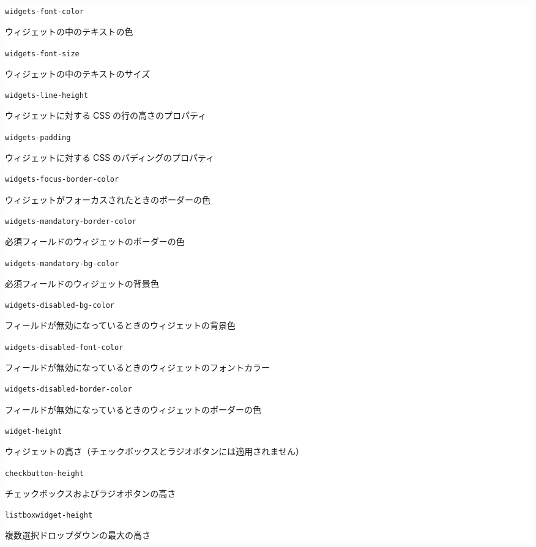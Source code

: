    <td><p><code>widgets-font-color</code></p> </td> 
   <td><p>ウィジェットの中のテキストの色</p> </td> 
  </tr> 
  <tr> 
   <td><p><code>widgets-font-size</code></p> </td> 
   <td><p>ウィジェットの中のテキストのサイズ</p> </td> 
  </tr> 
  <tr> 
   <td><p><code>widgets-line-height</code></p> </td> 
   <td>ウィジェットに対する CSS の行の高さのプロパティ </td> 
  </tr> 
  <tr> 
   <td><p><code>widgets-padding</code></p> </td> 
   <td><p>ウィジェットに対する CSS のパディングのプロパティ</p> </td> 
  </tr> 
  <tr> 
   <td><p><code>widgets-focus-border-color</code></p> </td> 
   <td><p>ウィジェットがフォーカスされたときのボーダーの色</p> </td> 
  </tr> 
  <tr> 
   <td><p><code>widgets-mandatory-border-color</code></p> </td> 
   <td><p>必須フィールドのウィジェットのボーダーの色</p> </td> 
  </tr> 
  <tr> 
   <td><p><code>widgets-mandatory-bg-color</code></p> </td> 
   <td><p>必須フィールドのウィジェットの背景色</p> </td> 
  </tr> 
  <tr> 
   <td><p><code>widgets-disabled-bg-color</code></p> </td> 
   <td><p>フィールドが無効になっているときのウィジェットの背景色</p> </td> 
  </tr> 
  <tr> 
   <td><p><code>widgets-disabled-font-color</code></p> </td> 
   <td><p>フィールドが無効になっているときのウィジェットのフォントカラー</p> </td> 
  </tr> 
  <tr> 
   <td><p><code>widgets-disabled-border-color</code></p> </td> 
   <td><p>フィールドが無効になっているときのウィジェットのボーダーの色</p> </td> 
  </tr> 
  <tr> 
   <td><p><code>widget-height</code></p> </td> 
   <td>ウィジェットの高さ（チェックボックスとラジオボタンには適用されません）</td> 
  </tr> 
  <tr> 
   <td><p><code>checkbutton-height</code></p> </td> 
   <td><p>チェックボックスおよびラジオボタンの高さ</p> </td> 
  </tr> 
  <tr> 
   <td><p><code>listboxwidget-height</code></p> </td> 
   <td><p>複数選択ドロップダウンの最大の高さ</p> </td> 
  </tr> 
 </tbody> 
</table>
